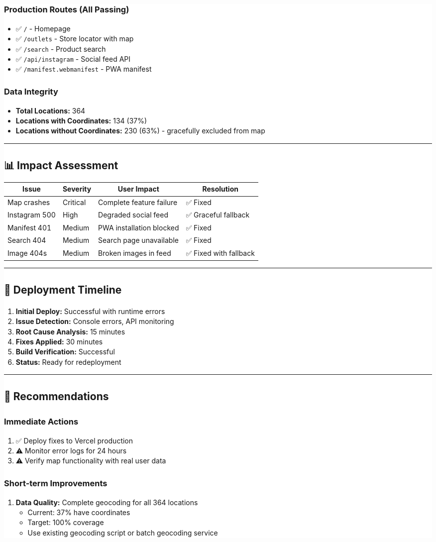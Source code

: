 ### Production Routes (All Passing)
- ✅ `/` - Homepage
- ✅ `/outlets` - Store locator with map
- ✅ `/search` - Product search
- ✅ `/api/instagram` - Social feed API
- ✅ `/manifest.webmanifest` - PWA manifest

### Data Integrity
- **Total Locations:** 364
- **Locations with Coordinates:** 134 (37%)
- **Locations without Coordinates:** 230 (63%) - gracefully excluded from map

---

## 📊 Impact Assessment

| Issue | Severity | User Impact | Resolution |
|-------|----------|-------------|------------|
| Map crashes | Critical | Complete feature failure | ✅ Fixed |
| Instagram 500 | High | Degraded social feed | ✅ Graceful fallback |
| Manifest 401 | Medium | PWA installation blocked | ✅ Fixed |
| Search 404 | Medium | Search page unavailable | ✅ Fixed |
| Image 404s | Medium | Broken images in feed | ✅ Fixed with fallback |

---

## 🔄 Deployment Timeline

1. **Initial Deploy:** Successful with runtime errors
2. **Issue Detection:** Console errors, API monitoring
3. **Root Cause Analysis:** 15 minutes
4. **Fixes Applied:** 30 minutes
5. **Build Verification:** Successful
6. **Status:** Ready for redeployment

---

## 📝 Recommendations

### Immediate Actions
1. ✅ Deploy fixes to Vercel production
2. ⚠️ Monitor error logs for 24 hours
3. ⚠️ Verify map functionality with real user data

### Short-term Improvements
1. **Data Quality:** Complete geocoding for all 364 locations
   - Current: 37% have coordinates
   - Target: 100% coverage
   - Use existing geocoding script or batch geocoding service
